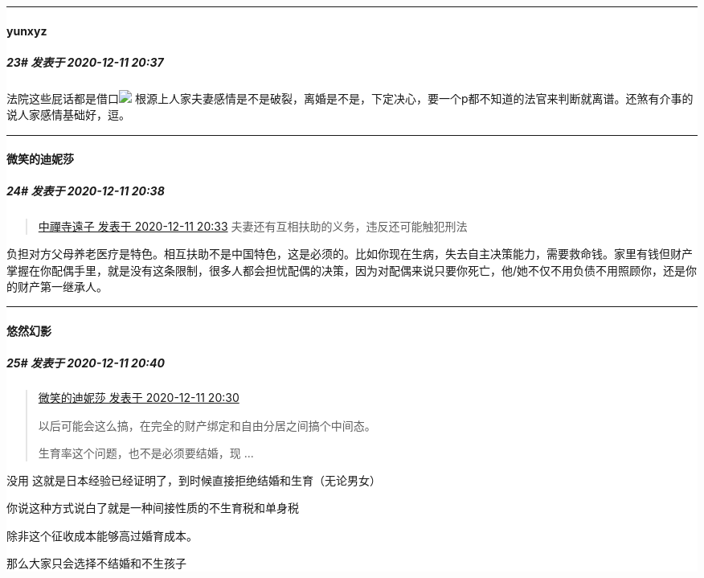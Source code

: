 





*****

####  yunxyz  
##### 23#       发表于 2020-12-11 20:37




法院这些屁话都是借口<img src="https://static.saraba1st.com/image/smiley/face2017/049.png" referrerpolicy="no-referrer">
根源上人家夫妻感情是不是破裂，离婚是不是，下定决心，要一个p都不知道的法官来判断就离谱。还煞有介事的说人家感情基础好，逗。







*****

####  微笑的迪妮莎  
##### 24#       发表于 2020-12-11 20:38



<blockquote><a href="httphttps://bbs.saraba1st.com/2b/forum.php?mod=redirect&amp;goto=findpost&amp;pid=49689105&amp;ptid=1977025" target="_blank">中禪寺遠子 发表于 2020-12-11 20:33</a>
夫妻还有互相扶助的义务，违反还可能触犯刑法</blockquote>
负担对方父母养老医疗是特色。相互扶助不是中国特色，这是必须的。比如你现在生病，失去自主决策能力，需要救命钱。家里有钱但财产掌握在你配偶手里，就是没有这条限制，很多人都会担忧配偶的决策，因为对配偶来说只要你死亡，他/她不仅不用负债不用照顾你，还是你的财产第一继承人。







*****

####  悠然幻影  
##### 25#       发表于 2020-12-11 20:40



<blockquote><a href="httphttps://bbs.saraba1st.com/2b/forum.php?mod=redirect&amp;goto=findpost&amp;pid=49689081&amp;ptid=1977025" target="_blank">微笑的迪妮莎 发表于 2020-12-11 20:30</a>

以后可能会这么搞，在完全的财产绑定和自由分居之间搞个中间态。


生育率这个问题，也不是必须要结婚，现 ...</blockquote>
没用 这就是日本经验已经证明了，到时候直接拒绝结婚和生育（无论男女）


你说这种方式说白了就是一种间接性质的不生育税和单身税


除非这个征收成本能够高过婚育成本。


那么大家只会选择不结婚和不生孩子
